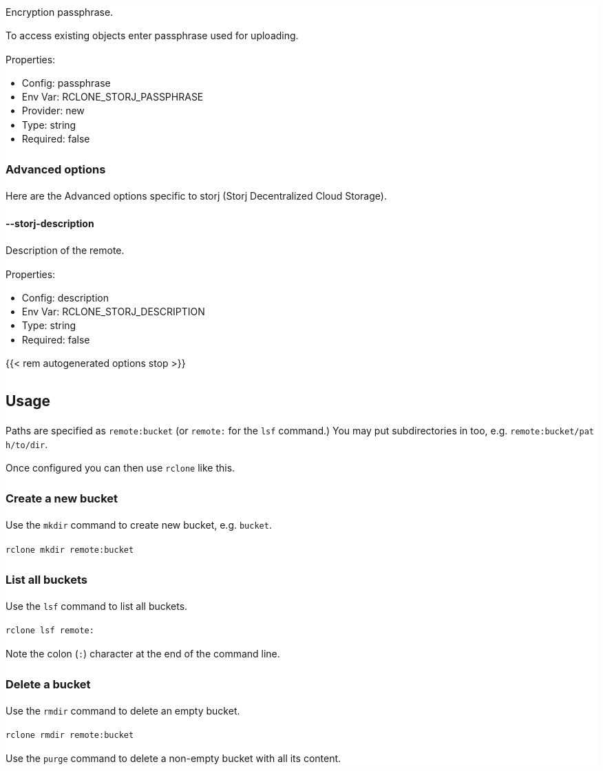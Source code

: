 Encryption passphrase.

To access existing objects enter passphrase used for uploading.

Properties:

- Config:      passphrase
- Env Var:     RCLONE_STORJ_PASSPHRASE
- Provider:    new
- Type:        string
- Required:    false

### Advanced options

Here are the Advanced options specific to storj (Storj Decentralized Cloud Storage).

#### --storj-description

Description of the remote.

Properties:

- Config:      description
- Env Var:     RCLONE_STORJ_DESCRIPTION
- Type:        string
- Required:    false

{{< rem autogenerated options stop >}}

## Usage

Paths are specified as `remote:bucket` (or `remote:` for the `lsf`
command.)  You may put subdirectories in too, e.g. `remote:bucket/path/to/dir`.

Once configured you can then use `rclone` like this.

### Create a new bucket

Use the `mkdir` command to create new bucket, e.g. `bucket`.

    rclone mkdir remote:bucket

### List all buckets

Use the `lsf` command to list all buckets.

    rclone lsf remote:

Note the colon (`:`) character at the end of the command line.

### Delete a bucket

Use the `rmdir` command to delete an empty bucket.

    rclone rmdir remote:bucket

Use the `purge` command to delete a non-empty bucket with all its content.
